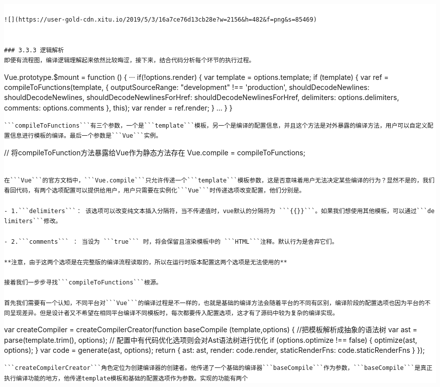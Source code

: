 ```

![](https://user-gold-cdn.xitu.io/2019/5/3/16a7ce76d13cb28e?w=2156&h=482&f=png&s=85469)


### 3.3.3 逻辑解析
即便有流程图，编译逻辑理解起来依然比较晦涩，接下来，结合代码分析每个环节的执行过程。
```
Vue.prototype.$mount = function () {
  ···
  if(!options.render) {
    var template = options.template;
    if (template) {
      var ref = compileToFunctions(template, {
          outputSourceRange: "development" !== 'production',
          shouldDecodeNewlines: shouldDecodeNewlines,
          shouldDecodeNewlinesForHref: shouldDecodeNewlinesForHref,
          delimiters: options.delimiters,
          comments: options.comments
        }, this);
        var render = ref.render;
    }
    ...
  }
}
```
```compileToFunctions```有三个参数，一个是```template```模板，另一个是编译的配置信息，并且这个方法是对外暴露的编译方法，用户可以自定义配置信息进行模板的编译。最后一个参数是```Vue```实例。

```
// 将compileToFunction方法暴露给Vue作为静态方法存在
Vue.compile = compileToFunctions;
```

在```Vue```的官方文档中，```Vue.compile```只允许传递一个```template```模板参数，这是否意味着用户无法决定某些编译的行为？显然不是的，我们看回代码，有两个选项配置可以提供给用户，用户只需要在实例化```Vue```时传递选项改变配置，他们分别是。

- 1.```delimiters```： 该选项可以改变纯文本插入分隔符，当不传递值时，vue默认的分隔符为 ```{{}}```。如果我们想使用其他模板，可以通过```delimiters```修改。

- 2.```comments``` ： 当设为 ```true``` 时，将会保留且渲染模板中的 ```HTML```注释。默认行为是舍弃它们。

**注意，由于这两个选项是在完整版的编译流程读取的，所以在运行时版本配置这两个选项是无法使用的**

接着我们一步步寻找```compileToFunctions```根源。

首先我们需要有一个认知，不同平台对```Vue```的编译过程是不一样的，也就是基础的编译方法会随着平台的不同有区别，编译阶段的配置选项也因为平台的不同呈现差异。但是设计者又不希望在相同平台编译不同模板时，每次都要传入配置选项，这才有了源码中较为复杂的编译实现。

```
var createCompiler = createCompilerCreator(function baseCompile (template,options) {
  //把模板解析成抽象的语法树
  var ast = parse(template.trim(), options);
  // 配置中有代码优化选项则会对Ast语法树进行优化
  if (options.optimize !== false) {
    optimize(ast, options);
  }
  var code = generate(ast, options);
  return {
    ast: ast,
    render: code.render,
    staticRenderFns: code.staticRenderFns
  }
});
```
```createCompilerCreator```角色定位为创建编译器的创建者。他传递了一个基础的编译器```baseCompile```作为参数，```baseCompile```是真正执行编译功能的地方，他传递template模板和基础的配置选项作为参数。实现的功能有两个
```